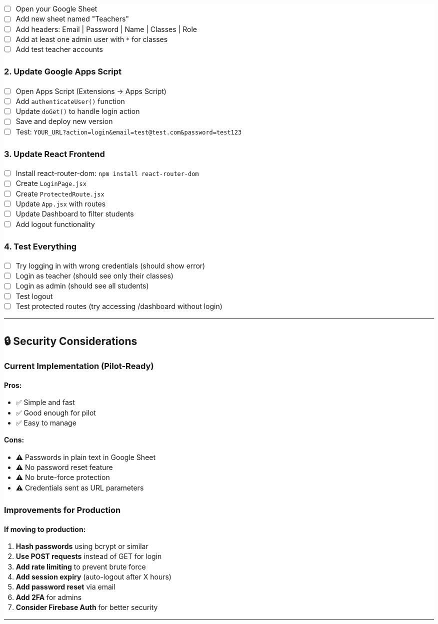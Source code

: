 - [ ] Open your Google Sheet
- [ ] Add new sheet named "Teachers"
- [ ] Add headers: Email | Password | Name | Classes | Role
- [ ] Add at least one admin user with `*` for classes
- [ ] Add test teacher accounts

### 2. Update Google Apps Script

- [ ] Open Apps Script (Extensions → Apps Script)
- [ ] Add `authenticateUser()` function
- [ ] Update `doGet()` to handle login action
- [ ] Save and deploy new version
- [ ] Test: `YOUR_URL?action=login&email=test@test.com&password=test123`

### 3. Update React Frontend

- [ ] Install react-router-dom: `npm install react-router-dom`
- [ ] Create `LoginPage.jsx`
- [ ] Create `ProtectedRoute.jsx`
- [ ] Update `App.jsx` with routes
- [ ] Update Dashboard to filter students
- [ ] Add logout functionality

### 4. Test Everything

- [ ] Try logging in with wrong credentials (should show error)
- [ ] Login as teacher (should see only their classes)
- [ ] Login as admin (should see all students)
- [ ] Test logout
- [ ] Test protected routes (try accessing /dashboard without login)

---

## 🔒 Security Considerations

### Current Implementation (Pilot-Ready)

**Pros:**
- ✅ Simple and fast
- ✅ Good enough for pilot
- ✅ Easy to manage

**Cons:**
- ⚠️ Passwords in plain text in Google Sheet
- ⚠️ No password reset feature
- ⚠️ No brute-force protection
- ⚠️ Credentials sent as URL parameters

### Improvements for Production

**If moving to production:**

1. **Hash passwords** using bcrypt or similar
2. **Use POST requests** instead of GET for login
3. **Add rate limiting** to prevent brute force
4. **Add session expiry** (auto-logout after X hours)
5. **Add password reset** via email
6. **Add 2FA** for admins
7. **Consider Firebase Auth** for better security

---